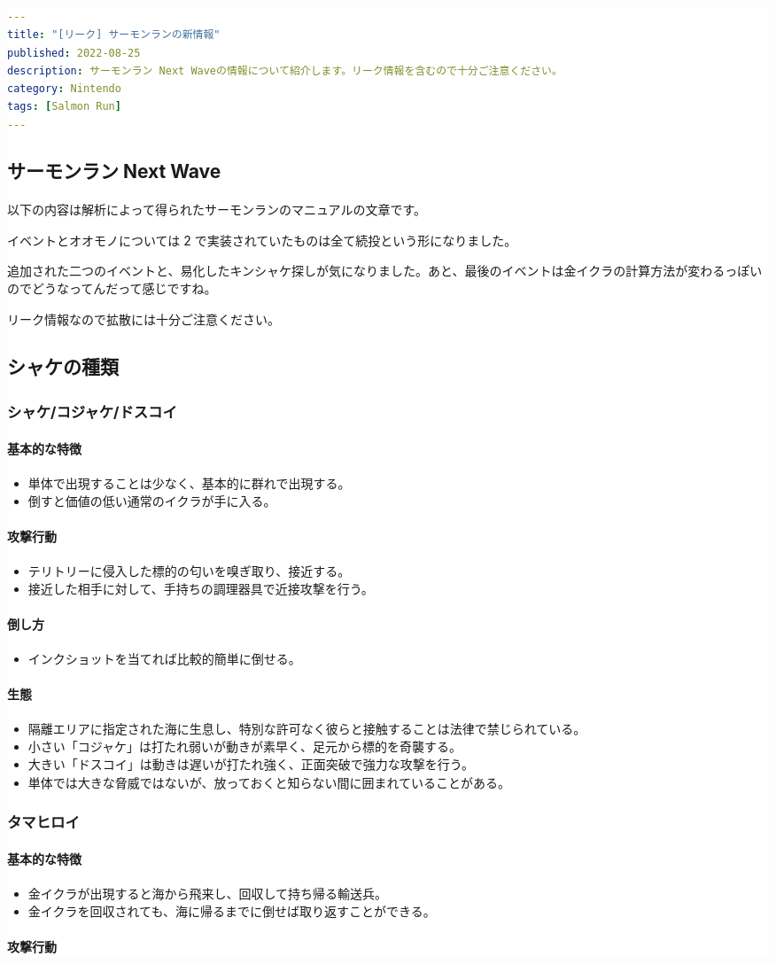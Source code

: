 ```yaml
---
title: "[リーク] サーモンランの新情報"
published: 2022-08-25
description: サーモンラン Next Waveの情報について紹介します。リーク情報を含むので十分ご注意ください。
category: Nintendo
tags: [Salmon Run]
---
```


## サーモンラン Next Wave

以下の内容は解析によって得られたサーモンランのマニュアルの文章です。

イベントとオオモノについては 2 で実装されていたものは全て続投という形になりました。

追加された二つのイベントと、易化したキンシャケ探しが気になりました。あと、最後のイベントは金イクラの計算方法が変わるっぽいのでどうなってんだって感じですね。

リーク情報なので拡散には十分ご注意ください。

## シャケの種類

### シャケ/コジャケ/ドスコイ

#### 基本的な特徴

- 単体で出現することは少なく、基本的に群れで出現する。
- 倒すと価値の低い通常のイクラが手に入る。

#### 攻撃行動

- テリトリーに侵入した標的の匂いを嗅ぎ取り、接近する。
- 接近した相手に対して、手持ちの調理器具で近接攻撃を行う。

#### 倒し方

- インクショットを当てれば比較的簡単に倒せる。

#### 生態

- 隔離エリアに指定された海に生息し、特別な許可なく彼らと接触することは法律で禁じられている。
- 小さい「コジャケ」は打たれ弱いが動きが素早く、足元から標的を奇襲する。
- 大きい「ドスコイ」は動きは遅いが打たれ強く、正面突破で強力な攻撃を行う。
- 単体では大きな脅威ではないが、放っておくと知らない間に囲まれていることがある。

### タマヒロイ

#### 基本的な特徴

- 金イクラが出現すると海から飛来し、回収して持ち帰る輸送兵。
- 金イクラを回収されても、海に帰るまでに倒せば取り返すことができる。

#### 攻撃行動
